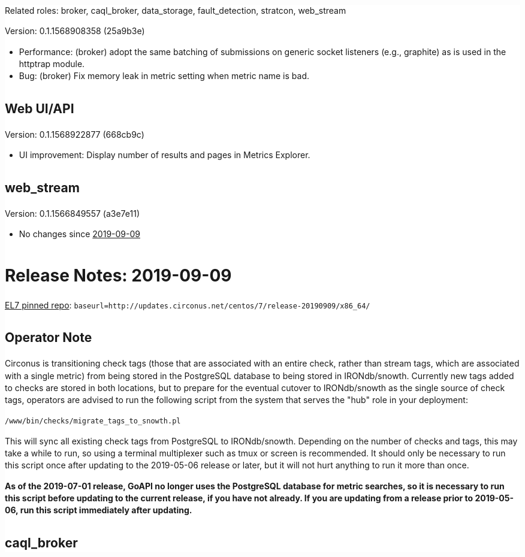 Related roles: broker, caql_broker, data_storage, fault_detection, stratcon, web_stream

Version: 0.1.1568908358 (25a9b3e)

* Performance: (broker) adopt the same batching of submissions on generic
  socket listeners (e.g., graphite) as is used in the httptrap module.
* Bug: (broker) Fix memory leak in metric setting when metric name is bad.

## Web UI/API

Version: 0.1.1568922877 (668cb9c)

* UI improvement: Display number of results and pages in Metrics Explorer.

## web_stream

Version: 0.1.1566849557 (a3e7e11)

* No changes since [2019-09-09](/circonus/on-premises/changelog/20190909#web_stream)

# Release Notes: 2019-09-09

[EL7 pinned
repo](https://login.circonus.com/resources/docs/inside/InstallCentos.html#el7-repo):
`baseurl=http://updates.circonus.net/centos/7/release-20190909/x86_64/`

## Operator Note

Circonus is transitioning check tags (those that are associated with an entire
check, rather than stream tags, which are associated with a single metric) from
being stored in the PostgreSQL database to being stored in IRONdb/snowth.
Currently new tags added to checks are stored in both locations, but to prepare
for the eventual cutover to IRONdb/snowth as the single source of check tags,
operators are advised to run the following script from the system that serves
the "hub" role in your deployment:

```
/www/bin/checks/migrate_tags_to_snowth.pl
```

This will sync all existing check tags from PostgreSQL to IRONdb/snowth.
Depending on the number of checks and tags, this may take a while to run, so
using a terminal multiplexer such as tmux or screen is recommended.  It should
only be necessary to run this script once after updating to the 2019-05-06
release or later, but it will not hurt anything to run it more than once.

**As of the 2019-07-01 release, GoAPI no longer uses the PostgreSQL database
for metric searches, so it is necessary to run this script before updating to
the current release, if you have not already. If you are updating from a
release prior to 2019-05-06, run this script immediately after updating.**

## caql_broker

